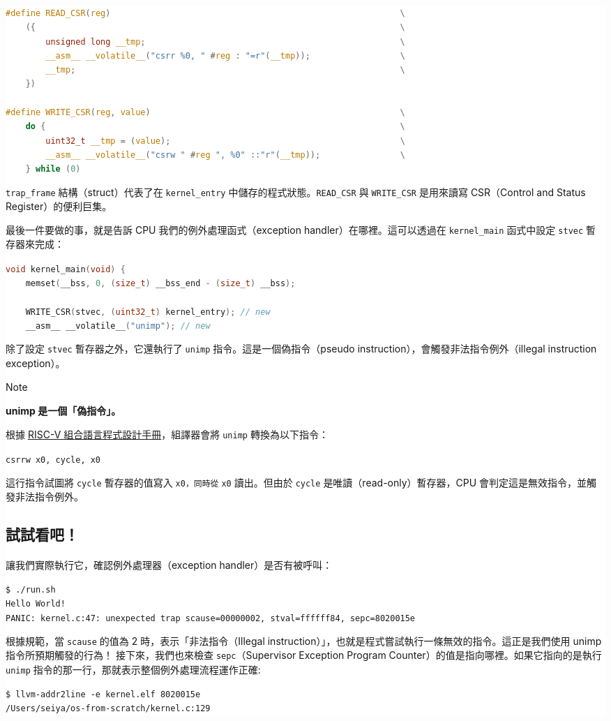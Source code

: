 ```c [kernel.h]
#define READ_CSR(reg)                                                          \
    ({                                                                         \
        unsigned long __tmp;                                                   \
        __asm__ __volatile__("csrr %0, " #reg : "=r"(__tmp));                  \
        __tmp;                                                                 \
    })

#define WRITE_CSR(reg, value)                                                  \
    do {                                                                       \
        uint32_t __tmp = (value);                                              \
        __asm__ __volatile__("csrw " #reg ", %0" ::"r"(__tmp));                \
    } while (0)
```

`trap_frame` 結構（struct）代表了在 `kernel_entry` 中儲存的程式狀態。`READ_CSR` 與 `WRITE_CSR` 是用來讀寫 CSR（Control and Status Register）的便利巨集。

最後一件要做的事，就是告訴 CPU 我們的例外處理函式（exception handler）在哪裡。這可以透過在 `kernel_main` 函式中設定 `stvec` 暫存器來完成：

```c [kernel.c] {4-5}
void kernel_main(void) {
    memset(__bss, 0, (size_t) __bss_end - (size_t) __bss);

    WRITE_CSR(stvec, (uint32_t) kernel_entry); // new
    __asm__ __volatile__("unimp"); // new
```

除了設定 `stvec` 暫存器之外，它還執行了 `unimp` 指令。這是一個偽指令（pseudo instruction），會觸發非法指令例外（illegal instruction exception）。


> [!NOTE]
>
> **unimp 是一個「偽指令」。** 
>
> 根據 [RISC-V 組合語言程式設計手冊](https://github.com/riscv-non-isa/riscv-asm-manual/blob/main/src/asm-manual.adoc#instruction-aliases)，組譯器會將 `unimp` 轉換為以下指令：
>
> ```
> csrrw x0, cycle, x0
> ```
>
> 這行指令試圖將 `cycle` 暫存器的值寫入 `x0，同時從` `x0` 讀出。但由於 `cycle` 是唯讀（read-only）暫存器，CPU 會判定這是無效指令，並觸發非法指令例外。

## 試試看吧！

讓我們實際執行它，確認例外處理器（exception handler）是否有被呼叫：

```
$ ./run.sh
Hello World!
PANIC: kernel.c:47: unexpected trap scause=00000002, stval=ffffff84, sepc=8020015e
```
根據規範，當 `scause` 的值為 2 時，表示「非法指令（Illegal instruction）」，也就是程式嘗試執行一條無效的指令。這正是我們使用 unimp 指令所預期觸發的行為！
接下來，我們也來檢查 `sepc`（Supervisor Exception Program Counter）的值是指向哪裡。如果它指向的是執行 `unimp` 指令的那一行，那就表示整個例外處理流程運作正確:

```
$ llvm-addr2line -e kernel.elf 8020015e
/Users/seiya/os-from-scratch/kernel.c:129
```
